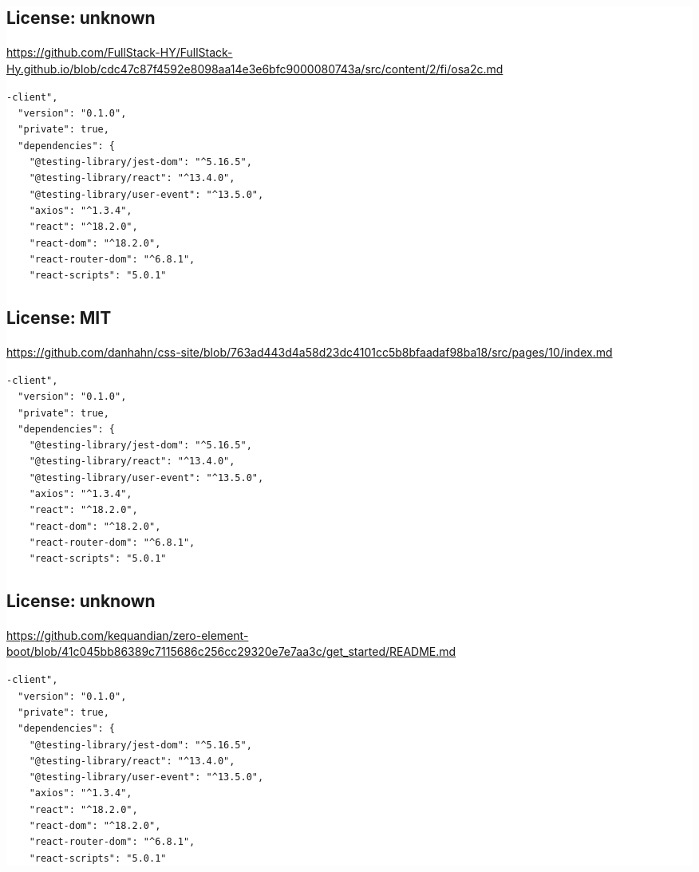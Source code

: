 
## License: unknown
https://github.com/FullStack-HY/FullStack-Hy.github.io/blob/cdc47c87f4592e8098aa14e3e6bfc9000080743a/src/content/2/fi/osa2c.md

```
-client",
  "version": "0.1.0",
  "private": true,
  "dependencies": {
    "@testing-library/jest-dom": "^5.16.5",
    "@testing-library/react": "^13.4.0",
    "@testing-library/user-event": "^13.5.0",
    "axios": "^1.3.4",
    "react": "^18.2.0",
    "react-dom": "^18.2.0",
    "react-router-dom": "^6.8.1",
    "react-scripts": "5.0.1"
```


## License: MIT
https://github.com/danhahn/css-site/blob/763ad443d4a58d23dc4101cc5b8bfaadaf98ba18/src/pages/10/index.md

```
-client",
  "version": "0.1.0",
  "private": true,
  "dependencies": {
    "@testing-library/jest-dom": "^5.16.5",
    "@testing-library/react": "^13.4.0",
    "@testing-library/user-event": "^13.5.0",
    "axios": "^1.3.4",
    "react": "^18.2.0",
    "react-dom": "^18.2.0",
    "react-router-dom": "^6.8.1",
    "react-scripts": "5.0.1"
```


## License: unknown
https://github.com/kequandian/zero-element-boot/blob/41c045bb86389c7115686c256cc29320e7e7aa3c/get_started/README.md

```
-client",
  "version": "0.1.0",
  "private": true,
  "dependencies": {
    "@testing-library/jest-dom": "^5.16.5",
    "@testing-library/react": "^13.4.0",
    "@testing-library/user-event": "^13.5.0",
    "axios": "^1.3.4",
    "react": "^18.2.0",
    "react-dom": "^18.2.0",
    "react-router-dom": "^6.8.1",
    "react-scripts": "5.0.1"
```
